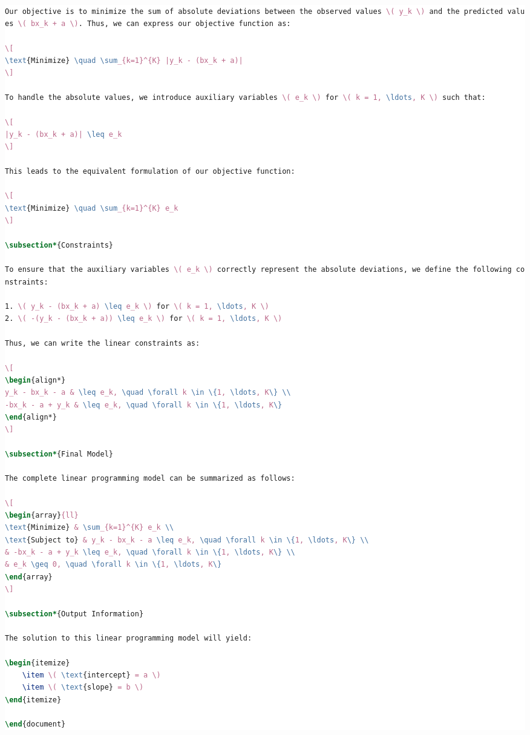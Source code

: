 ```latex
Our objective is to minimize the sum of absolute deviations between the observed values \( y_k \) and the predicted values \( bx_k + a \). Thus, we can express our objective function as:

\[
\text{Minimize} \quad \sum_{k=1}^{K} |y_k - (bx_k + a)|
\]

To handle the absolute values, we introduce auxiliary variables \( e_k \) for \( k = 1, \ldots, K \) such that:

\[
|y_k - (bx_k + a)| \leq e_k
\]

This leads to the equivalent formulation of our objective function:

\[
\text{Minimize} \quad \sum_{k=1}^{K} e_k
\]

\subsection*{Constraints}

To ensure that the auxiliary variables \( e_k \) correctly represent the absolute deviations, we define the following constraints:

1. \( y_k - (bx_k + a) \leq e_k \) for \( k = 1, \ldots, K \)
2. \( -(y_k - (bx_k + a)) \leq e_k \) for \( k = 1, \ldots, K \)

Thus, we can write the linear constraints as:

\[
\begin{align*}
y_k - bx_k - a & \leq e_k, \quad \forall k \in \{1, \ldots, K\} \\
-bx_k - a + y_k & \leq e_k, \quad \forall k \in \{1, \ldots, K\}
\end{align*}
\]

\subsection*{Final Model}

The complete linear programming model can be summarized as follows:

\[
\begin{array}{ll}
\text{Minimize} & \sum_{k=1}^{K} e_k \\
\text{Subject to} & y_k - bx_k - a \leq e_k, \quad \forall k \in \{1, \ldots, K\} \\
& -bx_k - a + y_k \leq e_k, \quad \forall k \in \{1, \ldots, K\} \\
& e_k \geq 0, \quad \forall k \in \{1, \ldots, K\}
\end{array}
\]

\subsection*{Output Information}

The solution to this linear programming model will yield:

\begin{itemize}
    \item \( \text{intercept} = a \)
    \item \( \text{slope} = b \)
\end{itemize}

\end{document}
```
